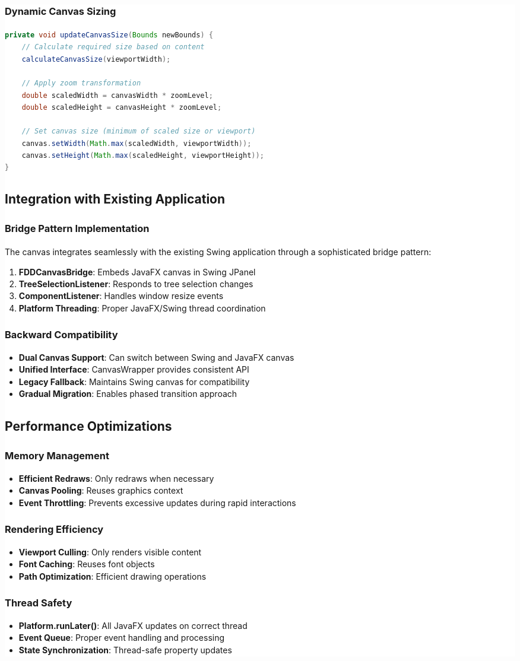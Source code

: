 ### Dynamic Canvas Sizing

```java
private void updateCanvasSize(Bounds newBounds) {
    // Calculate required size based on content
    calculateCanvasSize(viewportWidth);
    
    // Apply zoom transformation
    double scaledWidth = canvasWidth * zoomLevel;
    double scaledHeight = canvasHeight * zoomLevel;
    
    // Set canvas size (minimum of scaled size or viewport)
    canvas.setWidth(Math.max(scaledWidth, viewportWidth));
    canvas.setHeight(Math.max(scaledHeight, viewportHeight));
}
```

## Integration with Existing Application

### Bridge Pattern Implementation

The canvas integrates seamlessly with the existing Swing application through a sophisticated bridge pattern:

1. **FDDCanvasBridge**: Embeds JavaFX canvas in Swing JPanel
2. **TreeSelectionListener**: Responds to tree selection changes
3. **ComponentListener**: Handles window resize events
4. **Platform Threading**: Proper JavaFX/Swing thread coordination

### Backward Compatibility

- **Dual Canvas Support**: Can switch between Swing and JavaFX canvas
- **Unified Interface**: CanvasWrapper provides consistent API
- **Legacy Fallback**: Maintains Swing canvas for compatibility
- **Gradual Migration**: Enables phased transition approach

## Performance Optimizations

### Memory Management
- **Efficient Redraws**: Only redraws when necessary
- **Canvas Pooling**: Reuses graphics context
- **Event Throttling**: Prevents excessive updates during rapid interactions

### Rendering Efficiency
- **Viewport Culling**: Only renders visible content
- **Font Caching**: Reuses font objects
- **Path Optimization**: Efficient drawing operations

### Thread Safety
- **Platform.runLater()**: All JavaFX updates on correct thread
- **Event Queue**: Proper event handling and processing
- **State Synchronization**: Thread-safe property updates
